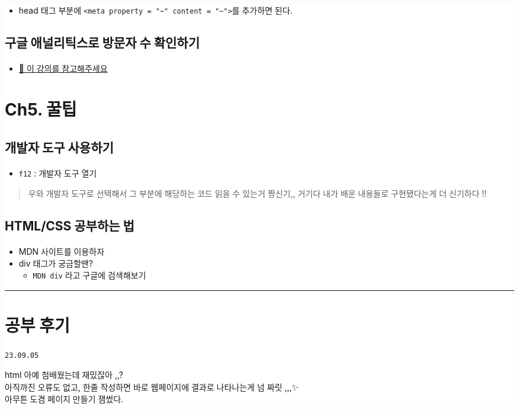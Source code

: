 - head 태그 부분에 `<meta property = "~" content = "~">`를 추가하면 된다.

## 구글 애널리틱스로 방문자 수 확인하기
- [🔎 이 강의를 참고해주세요](https://www.codeit.kr/topics/intro-to-web-publishing/lessons/5353)

# Ch5. 꿀팁
## 개발자 도구 사용하기
- `f12` : 개발자 도구 열기
> 우와 개발자 도구로 선택해서 그 부분에 해당하는 코드 읽을 수 있는거 짱신기,, 거기다 내가 배운 내용들로 구현됐다는게 더 신기하다 !!

## HTML/CSS 공부하는 법
- MDN 사이트를 이용하자
- div 태그가 궁금할땐?
  - `MDN div` 라고 구글에 검색해보기

---
# 공부 후기
`23.09.05`

html 아예 첨배웠는데 재밌잖아 ,,?  
아직까진 오류도 없고, 한줄 작성하면 바로 웹페이지에 결과로 나타나는게 넘 짜릿 ,,,✨  
아무튼 도겸 페이지 만들기 잼썼다.
